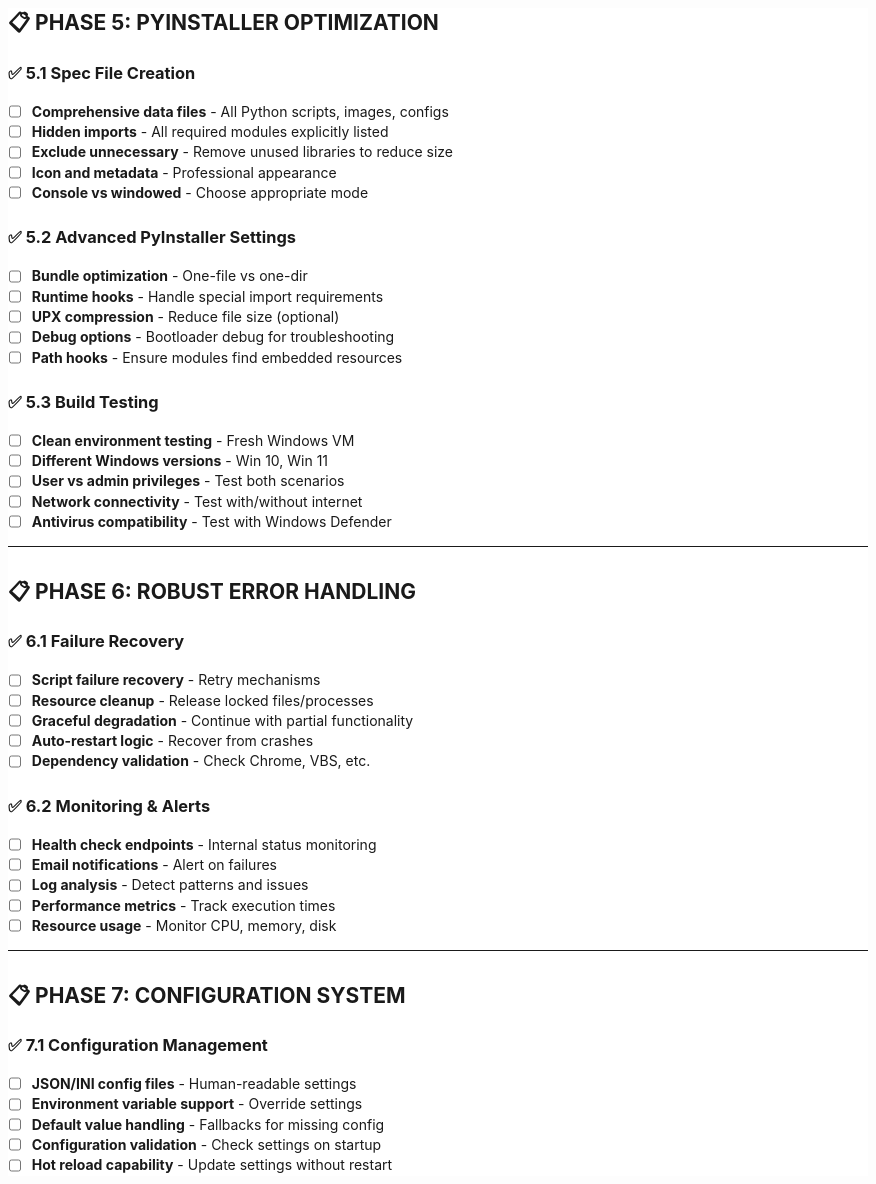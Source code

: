 ## 📋 **PHASE 5: PYINSTALLER OPTIMIZATION**

### ✅ **5.1 Spec File Creation**
- [ ] **Comprehensive data files** - All Python scripts, images, configs
- [ ] **Hidden imports** - All required modules explicitly listed
- [ ] **Exclude unnecessary** - Remove unused libraries to reduce size
- [ ] **Icon and metadata** - Professional appearance
- [ ] **Console vs windowed** - Choose appropriate mode

### ✅ **5.2 Advanced PyInstaller Settings**
- [ ] **Bundle optimization** - One-file vs one-dir
- [ ] **Runtime hooks** - Handle special import requirements
- [ ] **UPX compression** - Reduce file size (optional)
- [ ] **Debug options** - Bootloader debug for troubleshooting
- [ ] **Path hooks** - Ensure modules find embedded resources

### ✅ **5.3 Build Testing**
- [ ] **Clean environment testing** - Fresh Windows VM
- [ ] **Different Windows versions** - Win 10, Win 11
- [ ] **User vs admin privileges** - Test both scenarios
- [ ] **Network connectivity** - Test with/without internet
- [ ] **Antivirus compatibility** - Test with Windows Defender

---

## 📋 **PHASE 6: ROBUST ERROR HANDLING**

### ✅ **6.1 Failure Recovery**
- [ ] **Script failure recovery** - Retry mechanisms
- [ ] **Resource cleanup** - Release locked files/processes
- [ ] **Graceful degradation** - Continue with partial functionality
- [ ] **Auto-restart logic** - Recover from crashes
- [ ] **Dependency validation** - Check Chrome, VBS, etc.

### ✅ **6.2 Monitoring & Alerts**
- [ ] **Health check endpoints** - Internal status monitoring
- [ ] **Email notifications** - Alert on failures
- [ ] **Log analysis** - Detect patterns and issues
- [ ] **Performance metrics** - Track execution times
- [ ] **Resource usage** - Monitor CPU, memory, disk

---

## 📋 **PHASE 7: CONFIGURATION SYSTEM**

### ✅ **7.1 Configuration Management**
- [ ] **JSON/INI config files** - Human-readable settings
- [ ] **Environment variable support** - Override settings
- [ ] **Default value handling** - Fallbacks for missing config
- [ ] **Configuration validation** - Check settings on startup
- [ ] **Hot reload capability** - Update settings without restart
